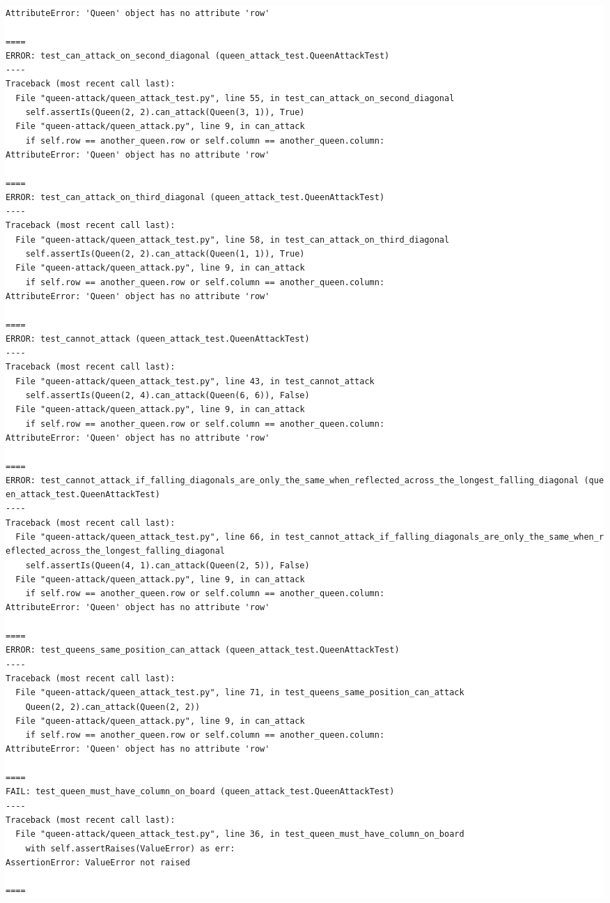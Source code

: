 ```
AttributeError: 'Queen' object has no attribute 'row'

====
ERROR: test_can_attack_on_second_diagonal (queen_attack_test.QueenAttackTest)
----
Traceback (most recent call last):
  File "queen-attack/queen_attack_test.py", line 55, in test_can_attack_on_second_diagonal
    self.assertIs(Queen(2, 2).can_attack(Queen(3, 1)), True)
  File "queen-attack/queen_attack.py", line 9, in can_attack
    if self.row == another_queen.row or self.column == another_queen.column:
AttributeError: 'Queen' object has no attribute 'row'

====
ERROR: test_can_attack_on_third_diagonal (queen_attack_test.QueenAttackTest)
----
Traceback (most recent call last):
  File "queen-attack/queen_attack_test.py", line 58, in test_can_attack_on_third_diagonal
    self.assertIs(Queen(2, 2).can_attack(Queen(1, 1)), True)
  File "queen-attack/queen_attack.py", line 9, in can_attack
    if self.row == another_queen.row or self.column == another_queen.column:
AttributeError: 'Queen' object has no attribute 'row'

====
ERROR: test_cannot_attack (queen_attack_test.QueenAttackTest)
----
Traceback (most recent call last):
  File "queen-attack/queen_attack_test.py", line 43, in test_cannot_attack
    self.assertIs(Queen(2, 4).can_attack(Queen(6, 6)), False)
  File "queen-attack/queen_attack.py", line 9, in can_attack
    if self.row == another_queen.row or self.column == another_queen.column:
AttributeError: 'Queen' object has no attribute 'row'

====
ERROR: test_cannot_attack_if_falling_diagonals_are_only_the_same_when_reflected_across_the_longest_falling_diagonal (queen_attack_test.QueenAttackTest)
----
Traceback (most recent call last):
  File "queen-attack/queen_attack_test.py", line 66, in test_cannot_attack_if_falling_diagonals_are_only_the_same_when_reflected_across_the_longest_falling_diagonal
    self.assertIs(Queen(4, 1).can_attack(Queen(2, 5)), False)
  File "queen-attack/queen_attack.py", line 9, in can_attack
    if self.row == another_queen.row or self.column == another_queen.column:
AttributeError: 'Queen' object has no attribute 'row'

====
ERROR: test_queens_same_position_can_attack (queen_attack_test.QueenAttackTest)
----
Traceback (most recent call last):
  File "queen-attack/queen_attack_test.py", line 71, in test_queens_same_position_can_attack
    Queen(2, 2).can_attack(Queen(2, 2))
  File "queen-attack/queen_attack.py", line 9, in can_attack
    if self.row == another_queen.row or self.column == another_queen.column:
AttributeError: 'Queen' object has no attribute 'row'

====
FAIL: test_queen_must_have_column_on_board (queen_attack_test.QueenAttackTest)
----
Traceback (most recent call last):
  File "queen-attack/queen_attack_test.py", line 36, in test_queen_must_have_column_on_board
    with self.assertRaises(ValueError) as err:
AssertionError: ValueError not raised

====
```